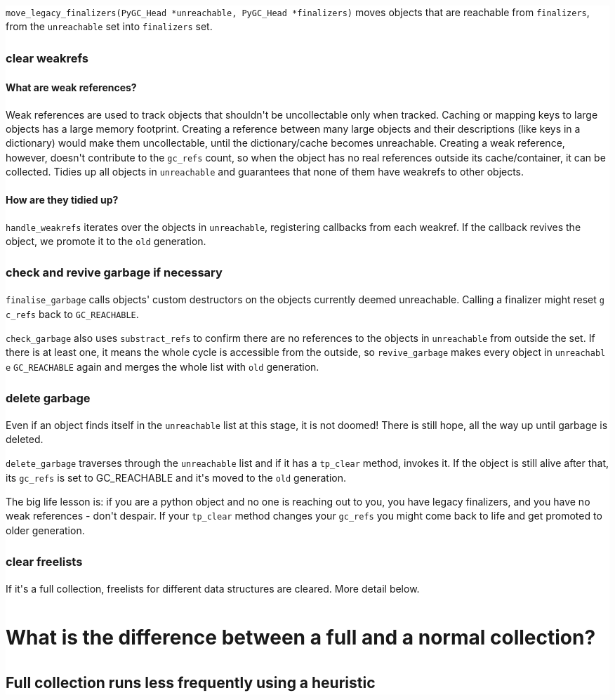 `move_legacy_finalizers(PyGC_Head *unreachable, PyGC_Head *finalizers)` moves objects that are reachable from `finalizers`, from the `unreachable` set into `finalizers` set.

### clear weakrefs

#### What are weak references?

Weak references are used to track objects that shouldn't be uncollectable only when tracked. Caching or mapping keys to large objects has a large memory footprint. Creating a reference between many large objects and their descriptions (like keys in a dictionary) would make them uncollectable, until the dictionary/cache becomes unreachable. Creating a weak reference, however, doesn't contribute to the `gc_refs` count, so when the object has no real references outside its cache/container, it can be collected. Tidies up all objects in `unreachable` and guarantees that none of them have weakrefs to other objects.

#### How are they tidied up?

`handle_weakrefs` iterates over the objects in `unreachable`, registering callbacks from each weakref. If the callback revives the object, we promote it to the `old` generation.


### check and revive garbage if necessary

`finalise_garbage` calls objects' custom destructors on the objects currently deemed unreachable. Calling a finalizer might reset `gc_refs` back to `GC_REACHABLE`. 

`check_garbage` also uses `substract_refs` to confirm there are no references to the objects in `unreachable` from outside the set. If there is at least one, it means the whole cycle is accessible from the outside, so `revive_garbage` makes every object in `unreachable` `GC_REACHABLE` again and merges the whole list with `old` generation.


### delete garbage


Even if an object finds itself in the `unreachable` list at this stage, it is not doomed! There is still hope, all the way up until garbage is deleted. 

`delete_garbage` traverses through the `unreachable` list and if it has a `tp_clear` method, invokes it. If the object is still alive after that, its `gc_refs` is set to GC_REACHABLE and it's moved to the `old` generation. 

The big life lesson is: if you are a python object and no one is reaching out to you, you have legacy finalizers, and you have no weak references - don't despair. If your `tp_clear` method changes your `gc_refs` you might come back to life and get promoted to older generation.

### clear freelists

If it's a full collection, freelists for different data structures are cleared. More detail below.

# What is the difference between a full and a normal collection?
 
## Full collection runs less frequently using a heuristic
